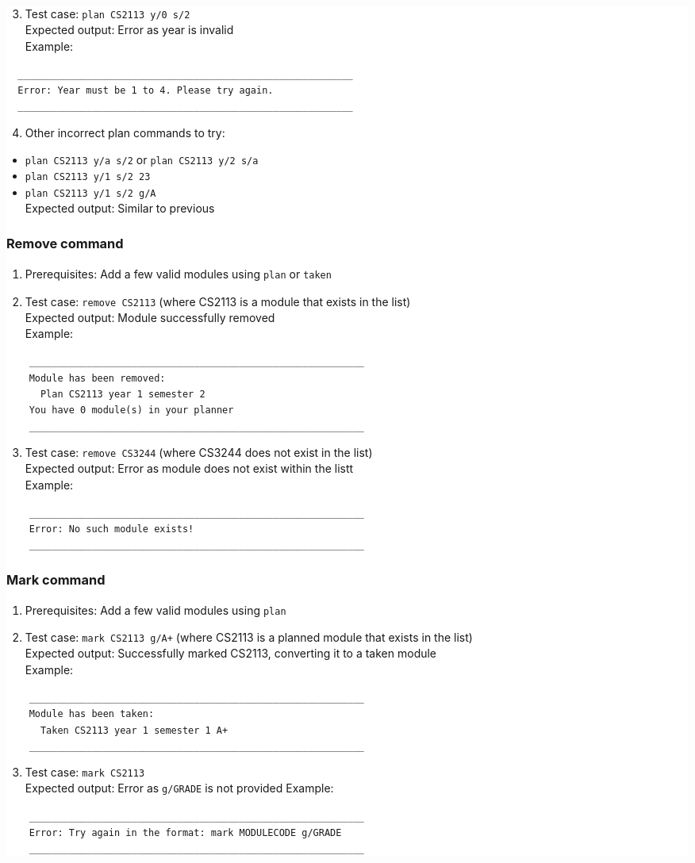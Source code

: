3. Test case: `plan CS2113 y/0 s/2` <br>
  Expected output: Error as year is invalid <br>
  Example:
  ```
    ___________________________________________________________
    Error: Year must be 1 to 4. Please try again.
    ___________________________________________________________
  ```

4. Other incorrect plan commands to try:
  - `plan CS2113 y/a s/2` or `plan CS2113 y/2 s/a`
  - `plan CS2113 y/1 s/2 23`
  - `plan CS2113 y/1 s/2 g/A` <br>
  Expected output: Similar to previous

### Remove command
1. Prerequisites: Add a few valid modules using `plan` or `taken`

2. Test case: `remove CS2113` (where CS2113 is a module that exists in the list) <br>
Expected output: Module successfully removed <br>
Example:
```
    ___________________________________________________________
    Module has been removed:
      Plan CS2113 year 1 semester 2
    You have 0 module(s) in your planner
    ___________________________________________________________
```

3. Test case: `remove CS3244` (where CS3244 does not exist in the list) <br>
Expected output: Error as module does not exist within the listt <br>
Example:
```
    ___________________________________________________________
    Error: No such module exists!
    ___________________________________________________________
```

### Mark command
1. Prerequisites: Add a few valid modules using `plan`

2. Test case: `mark CS2113 g/A+` (where CS2113 is a planned module that exists in the list) <br>
Expected output: Successfully marked CS2113, converting it to a taken module <br>
Example:
```
    ___________________________________________________________
    Module has been taken:
      Taken CS2113 year 1 semester 1 A+
    ___________________________________________________________
```

3. Test case: `mark CS2113` <br>
Expected output: Error as `g/GRADE` is not provided
Example:
```
    ___________________________________________________________
    Error: Try again in the format: mark MODULECODE g/GRADE
    ___________________________________________________________
```
